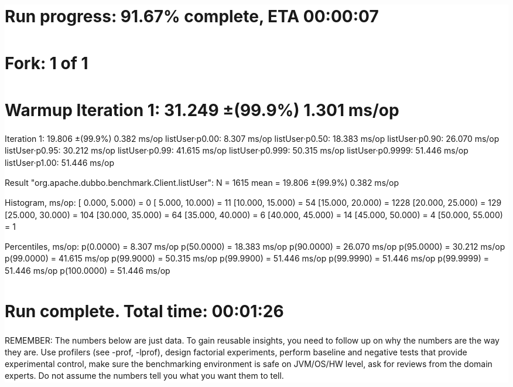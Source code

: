 # Run progress: 91.67% complete, ETA 00:00:07
# Fork: 1 of 1
# Warmup Iteration   1: 31.249 ±(99.9%) 1.301 ms/op
Iteration   1: 19.806 ±(99.9%) 0.382 ms/op
                 listUser·p0.00:   8.307 ms/op
                 listUser·p0.50:   18.383 ms/op
                 listUser·p0.90:   26.070 ms/op
                 listUser·p0.95:   30.212 ms/op
                 listUser·p0.99:   41.615 ms/op
                 listUser·p0.999:  50.315 ms/op
                 listUser·p0.9999: 51.446 ms/op
                 listUser·p1.00:   51.446 ms/op



Result "org.apache.dubbo.benchmark.Client.listUser":
  N = 1615
  mean =     19.806 ±(99.9%) 0.382 ms/op

  Histogram, ms/op:
    [ 0.000,  5.000) = 0 
    [ 5.000, 10.000) = 11 
    [10.000, 15.000) = 54 
    [15.000, 20.000) = 1228 
    [20.000, 25.000) = 129 
    [25.000, 30.000) = 104 
    [30.000, 35.000) = 64 
    [35.000, 40.000) = 6 
    [40.000, 45.000) = 14 
    [45.000, 50.000) = 4 
    [50.000, 55.000) = 1 

  Percentiles, ms/op:
      p(0.0000) =      8.307 ms/op
     p(50.0000) =     18.383 ms/op
     p(90.0000) =     26.070 ms/op
     p(95.0000) =     30.212 ms/op
     p(99.0000) =     41.615 ms/op
     p(99.9000) =     50.315 ms/op
     p(99.9900) =     51.446 ms/op
     p(99.9990) =     51.446 ms/op
     p(99.9999) =     51.446 ms/op
    p(100.0000) =     51.446 ms/op


# Run complete. Total time: 00:01:26

REMEMBER: The numbers below are just data. To gain reusable insights, you need to follow up on
why the numbers are the way they are. Use profilers (see -prof, -lprof), design factorial
experiments, perform baseline and negative tests that provide experimental control, make sure
the benchmarking environment is safe on JVM/OS/HW level, ask for reviews from the domain experts.
Do not assume the numbers tell you what you want them to tell.
